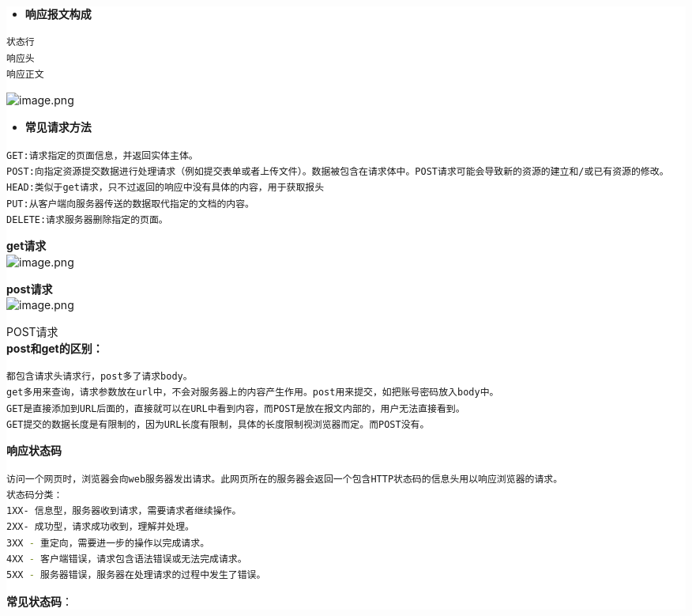

- **响应报文构成**

```bash
状态行
响应头
响应正文
```
![image.png](https://cdn.nlark.com/yuque/0/2021/png/2476579/1622352005270-f279fd02-7fee-4076-ab1c-d4b5749e301a.png#clientId=ua09cc409-456c-4&from=paste&height=82&id=u9d1f5917&originHeight=163&originWidth=720&originalType=url&size=164288&status=done&style=none&taskId=u36696524-4174-4185-9401-40a24632b84&width=360)



- **常见请求方法**

```bash
GET:请求指定的页面信息，并返回实体主体。
POST:向指定资源提交数据进行处理请求（例如提交表单或者上传文件）。数据被包含在请求体中。POST请求可能会导致新的资源的建立和/或已有资源的修改。
HEAD:类似于get请求，只不过返回的响应中没有具体的内容，用于获取报头
PUT:从客户端向服务器传送的数据取代指定的文档的内容。
DELETE:请求服务器删除指定的页面。
```


**get请求**<br />![image.png](https://cdn.nlark.com/yuque/0/2021/png/2476579/1622352005311-d1d635ef-9e78-413b-b034-4cf5e442f53b.png#clientId=ua09cc409-456c-4&from=paste&height=69&id=ua2fdae48&originHeight=137&originWidth=720&originalType=url&size=167951&status=done&style=none&taskId=u0970b579-ff4e-4024-ac3a-4a312fa9904&width=360)



**post请求**<br />![image.png](https://cdn.nlark.com/yuque/0/2021/png/2476579/1622351999710-b2f8274c-36b5-4739-8878-e5a5fb573629.png#clientId=ua09cc409-456c-4&from=paste&height=81&id=u3ef4acc4&originHeight=161&originWidth=720&originalType=url&size=194363&status=done&style=none&taskId=ue58f43ea-a986-4579-a96b-1cc5f0fde22&width=360)<br />

POST请求<br />**post和get的区别：**

```bash
都包含请求头请求行，post多了请求body。
get多用来查询，请求参数放在url中，不会对服务器上的内容产生作用。post用来提交，如把账号密码放入body中。
GET是直接添加到URL后面的，直接就可以在URL中看到内容，而POST是放在报文内部的，用户无法直接看到。
GET提交的数据长度是有限制的，因为URL长度有限制，具体的长度限制视浏览器而定。而POST没有。
```



**响应状态码**

```bash
访问一个网页时，浏览器会向web服务器发出请求。此网页所在的服务器会返回一个包含HTTP状态码的信息头用以响应浏览器的请求。
状态码分类：
1XX- 信息型，服务器收到请求，需要请求者继续操作。
2XX- 成功型，请求成功收到，理解并处理。
3XX - 重定向，需要进一步的操作以完成请求。
4XX - 客户端错误，请求包含语法错误或无法完成请求。
5XX - 服务器错误，服务器在处理请求的过程中发生了错误。
```



**常见状态码**：
